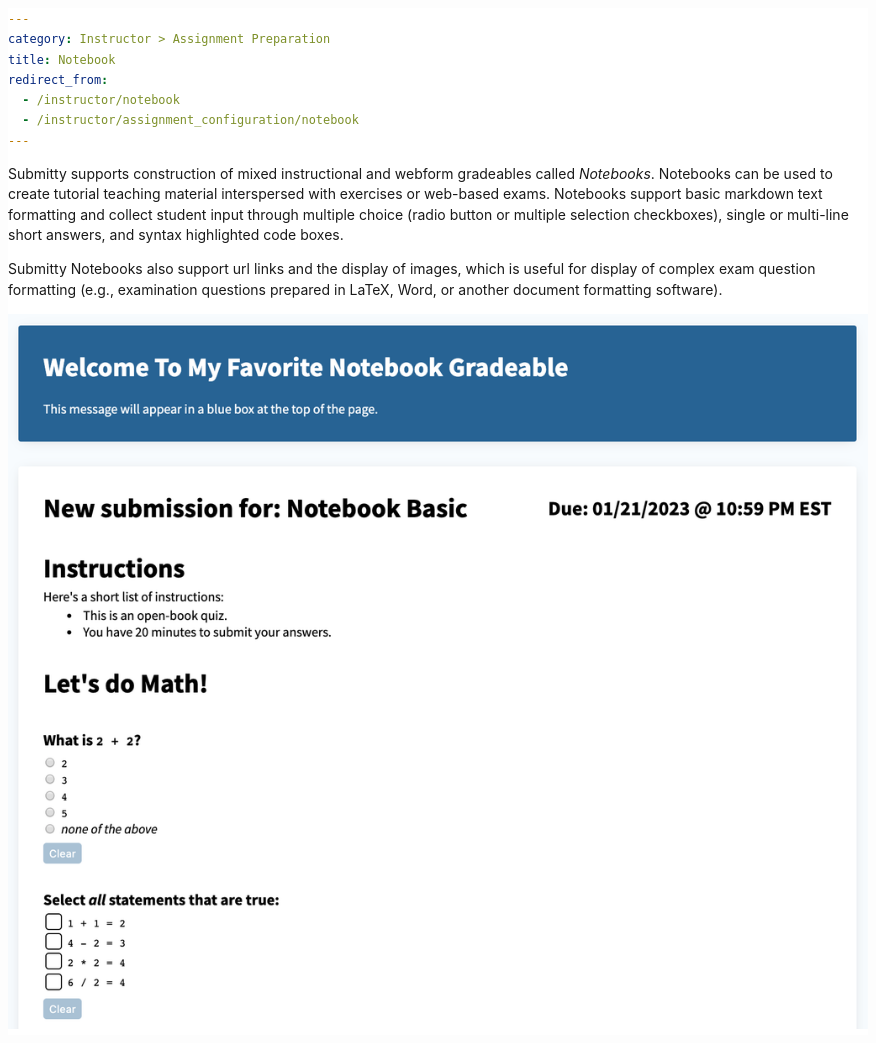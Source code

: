 ```yaml
---
category: Instructor > Assignment Preparation
title: Notebook
redirect_from:
  - /instructor/notebook
  - /instructor/assignment_configuration/notebook
---
```


Submitty supports construction of mixed instructional and webform
gradeables called *Notebooks*.  Notebooks can be used to create
tutorial teaching material interspersed with exercises or web-based
exams.  Notebooks support basic markdown text formatting and collect
student input through multiple choice (radio button or multiple
selection checkboxes), single or multi-line short answers, and syntax
highlighted code boxes.  

Submitty Notebooks also support url links and the display of images,
which is useful for display of complex exam question formatting (e.g.,
examination questions prepared in LaTeX, Word, or another document
formatting software).

![](/images/notebook_multiple_choice.png)
